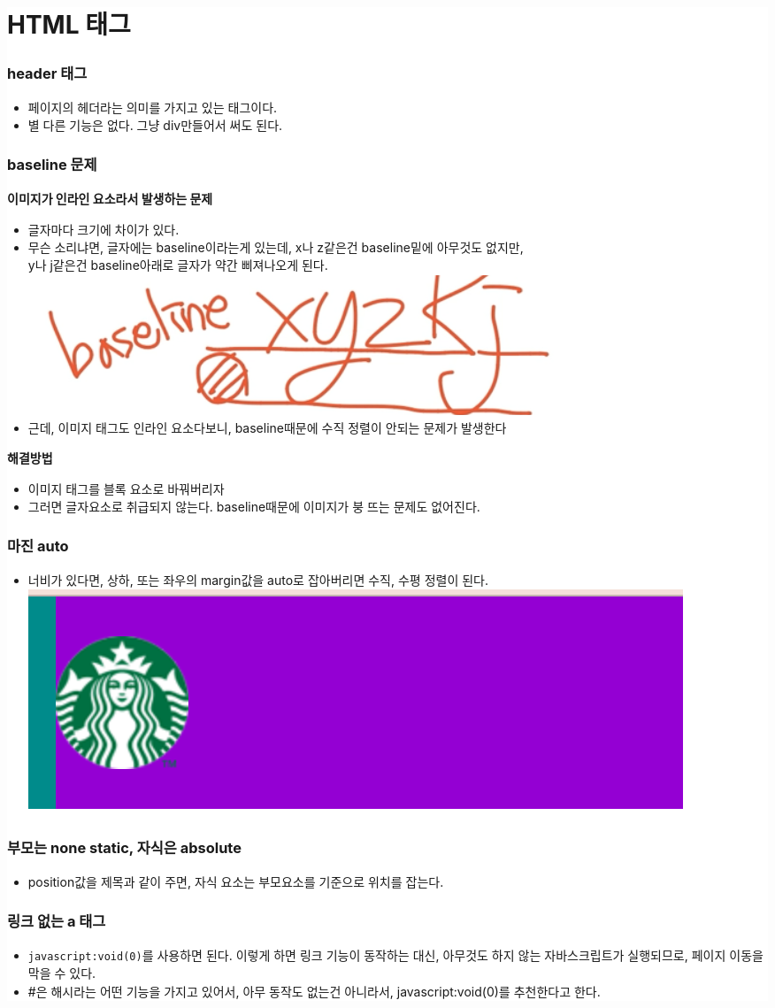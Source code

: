 # HTML 태그

### header 태그
- 페이지의 헤더라는 의미를 가지고 있는 태그이다.
- 별 다른 기능은 없다. 그냥 div만들어서 써도 된다.

### baseline 문제
**이미지가 인라인 요소라서 발생하는 문제**
- 글자마다 크기에 차이가 있다.
- 무슨 소리냐면, 글자에는 baseline이라는게 있는데, x나 z같은건 baseline밑에 아무것도 없지만,  
  y나 j같은건 baseline아래로 글자가 약간 삐져나오게 된다.  
  ![picture 6](images/3b86ba2bfa234e5d11226d3c818f1e196bf3484b552cc28988f46db3b01772eb.png)  
- 근데, 이미지 태그도 인라인 요소다보니, baseline때문에 수직 정렬이 안되는 문제가 발생한다

**해결방법**
- 이미지 태그를 블록 요소로 바꿔버리자
- 그러면 글자요소로 취급되지 않는다. baseline때문에 이미지가 붕 뜨는 문제도 없어진다.

### 마진 auto
- 너비가 있다면, 상하, 또는 좌우의 margin값을 auto로 잡아버리면 수직, 수평 정렬이 된다.  
  ![picture 7](images/ae1e123833861aad62cd1450f79dfb478d6d8c8eecadbe36c92bd5d5e924e7bf.png)  


### 부모는 none static, 자식은 absolute
- position값을 제목과 같이 주면, 자식 요소는 부모요소를 기준으로 위치를 잡는다.

### 링크 없는 a 태그
- `javascript:void(0)`를 사용하면 된다. 이렇게 하면 링크 기능이 동작하는 대신, 아무것도 하지 않는 자바스크립트가 실행되므로, 페이지 이동을 막을 수 있다.
- #은 해시라는 어떤 기능을 가지고 있어서, 아무 동작도 없는건 아니라서, javascript:void(0)를 추천한다고 한다.
